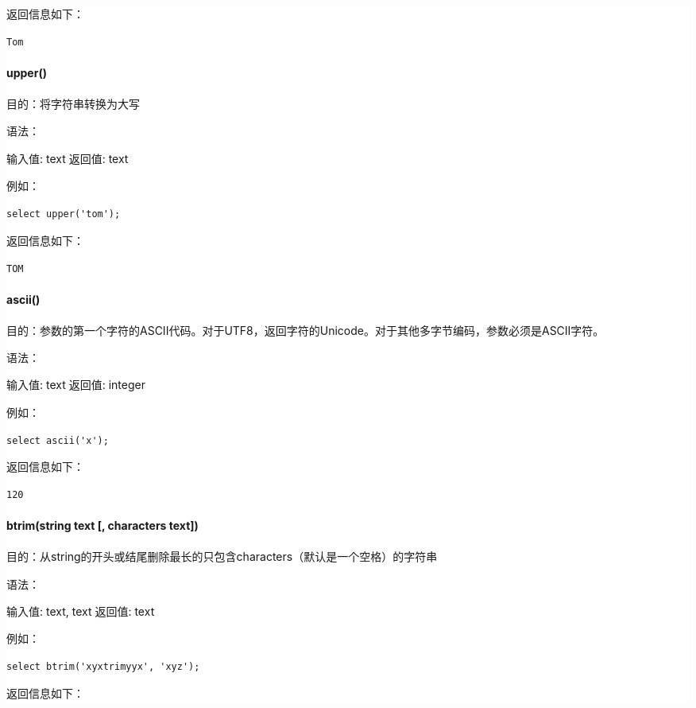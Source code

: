 返回信息如下：

```
Tom
```

#### upper()
目的：将字符串转换为大写

语法：

输入值:      text
返回值:      text

例如：

```
select upper('tom');
```

返回信息如下：

```
TOM
```

#### ascii()
目的：参数的第一个字符的ASCII代码。对于UTF8，返回字符的Unicode。对于其他多字节编码，参数必须是ASCII字符。 

语法：

输入值:      text
返回值:      integer

例如：

```
select ascii('x');
```

返回信息如下：

```
120
```

#### btrim(string text [, characters text])
目的：从string的开头或结尾删除最长的只包含characters（默认是一个空格）的字符串 

语法：

输入值:      text, text
返回值:      text

例如：

```
select btrim('xyxtrimyyx', 'xyz');
```

返回信息如下：
